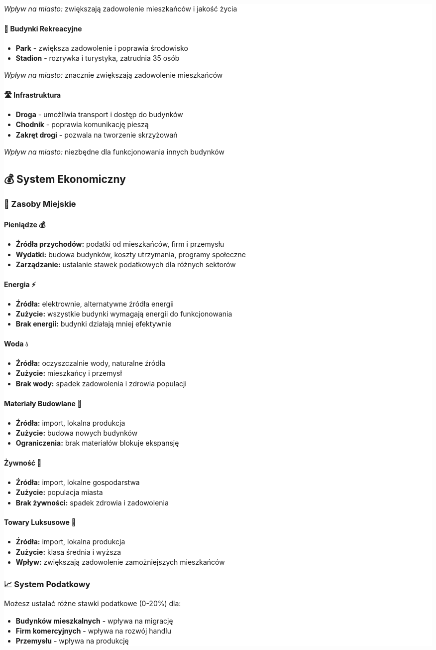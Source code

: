 *Wpływ na miasto:* zwiększają zadowolenie mieszkańców i jakość życia

#### 🎪 **Budynki Rekreacyjne**
- **Park** - zwiększa zadowolenie i poprawia środowisko
- **Stadion** - rozrywka i turystyka, zatrudnia 35 osób

*Wpływ na miasto:* znacznie zwiększają zadowolenie mieszkańców

#### 🛣️ **Infrastruktura**
- **Droga** - umożliwia transport i dostęp do budynków
- **Chodnik** - poprawia komunikację pieszą
- **Zakręt drogi** - pozwala na tworzenie skrzyżowań

*Wpływ na miasto:* niezbędne dla funkcjonowania innych budynków

## 💰 System Ekonomiczny

### 🏦 Zasoby Miejskie

#### **Pieniądze** 💰
- **Źródła przychodów:** podatki od mieszkańców, firm i przemysłu
- **Wydatki:** budowa budynków, koszty utrzymania, programy społeczne
- **Zarządzanie:** ustalanie stawek podatkowych dla różnych sektorów

#### **Energia** ⚡
- **Źródła:** elektrownie, alternatywne źródła energii
- **Zużycie:** wszystkie budynki wymagają energii do funkcjonowania
- **Brak energii:** budynki działają mniej efektywnie

#### **Woda** 💧
- **Źródła:** oczyszczalnie wody, naturalne źródła
- **Zużycie:** mieszkańcy i przemysł
- **Brak wody:** spadek zadowolenia i zdrowia populacji

#### **Materiały Budowlane** 🔨
- **Źródła:** import, lokalna produkcja
- **Zużycie:** budowa nowych budynków
- **Ograniczenia:** brak materiałów blokuje ekspansję

#### **Żywność** 🍞
- **Źródła:** import, lokalne gospodarstwa
- **Zużycie:** populacja miasta
- **Brak żywności:** spadek zdrowia i zadowolenia

#### **Towary Luksusowe** 💎
- **Źródła:** import, lokalna produkcja
- **Zużycie:** klasa średnia i wyższa
- **Wpływ:** zwiększają zadowolenie zamożniejszych mieszkańców

### 📈 System Podatkowy
Możesz ustalać różne stawki podatkowe (0-20%) dla:
- **Budynków mieszkalnych** - wpływa na migrację
- **Firm komercyjnych** - wpływa na rozwój handlu
- **Przemysłu** - wpływa na produkcję
